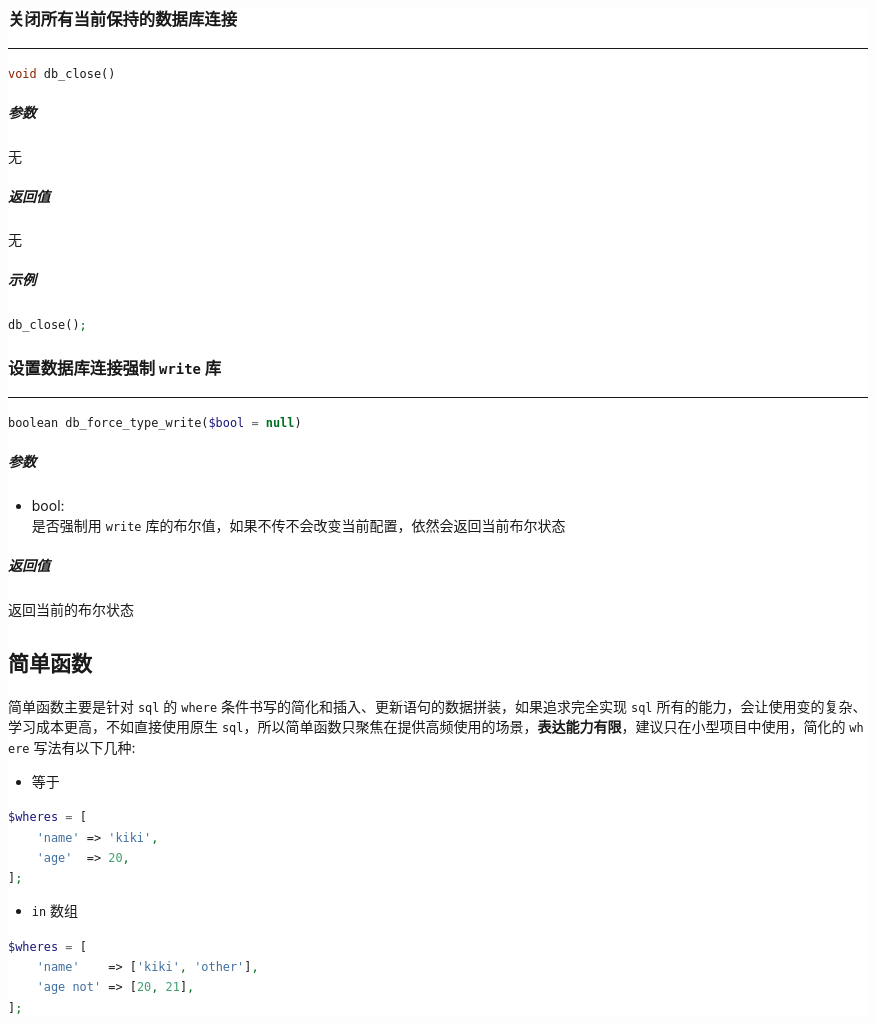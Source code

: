 






### 关闭所有当前保持的数据库连接
----
```php
void db_close()
```
##### 参数
无

##### 返回值
无

##### 示例
```php
db_close();
```








### 设置数据库连接强制 `write` 库
----
```php
boolean db_force_type_write($bool = null)
```
##### 参数
- bool:  
    是否强制用 `write` 库的布尔值，如果不传不会改变当前配置，依然会返回当前布尔状态  

##### 返回值
返回当前的布尔状态







## 简单函数

简单函数主要是针对 `sql` 的 `where` 条件书写的简化和插入、更新语句的数据拼装，如果追求完全实现 `sql` 所有的能力，会让使用变的复杂、学习成本更高，不如直接使用原生 `sql`，所以简单函数只聚焦在提供高频使用的场景，**表达能力有限**，建议只在小型项目中使用，简化的 `where` 写法有以下几种:  
- 等于
```php
$wheres = [
    'name' => 'kiki',
    'age'  => 20,
];
```
- `in` 数组
```php
$wheres = [
    'name'    => ['kiki', 'other'],
    'age not' => [20, 21],
];
```
